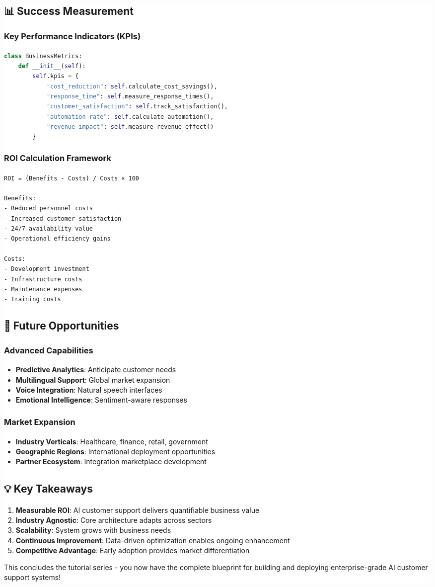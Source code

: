 ## 📊 Success Measurement

### Key Performance Indicators (KPIs)
```python
class BusinessMetrics:
    def __init__(self):
        self.kpis = {
            "cost_reduction": self.calculate_cost_savings(),
            "response_time": self.measure_response_times(),
            "customer_satisfaction": self.track_satisfaction(),
            "automation_rate": self.calculate_automation(),
            "revenue_impact": self.measure_revenue_effect()
        }
```

### ROI Calculation Framework
```
ROI = (Benefits - Costs) / Costs × 100

Benefits:
- Reduced personnel costs
- Increased customer satisfaction
- 24/7 availability value
- Operational efficiency gains

Costs:
- Development investment
- Infrastructure costs
- Maintenance expenses
- Training costs
```

## 🚀 Future Opportunities

### Advanced Capabilities
- **Predictive Analytics**: Anticipate customer needs
- **Multilingual Support**: Global market expansion
- **Voice Integration**: Natural speech interfaces
- **Emotional Intelligence**: Sentiment-aware responses

### Market Expansion
- **Industry Verticals**: Healthcare, finance, retail, government
- **Geographic Regions**: International deployment opportunities
- **Partner Ecosystem**: Integration marketplace development

## 💡 Key Takeaways

1. **Measurable ROI**: AI customer support delivers quantifiable business value
2. **Industry Agnostic**: Core architecture adapts across sectors
3. **Scalability**: System grows with business needs
4. **Continuous Improvement**: Data-driven optimization enables ongoing enhancement
5. **Competitive Advantage**: Early adoption provides market differentiation

This concludes the tutorial series - you now have the complete blueprint for building and deploying enterprise-grade AI customer support systems!